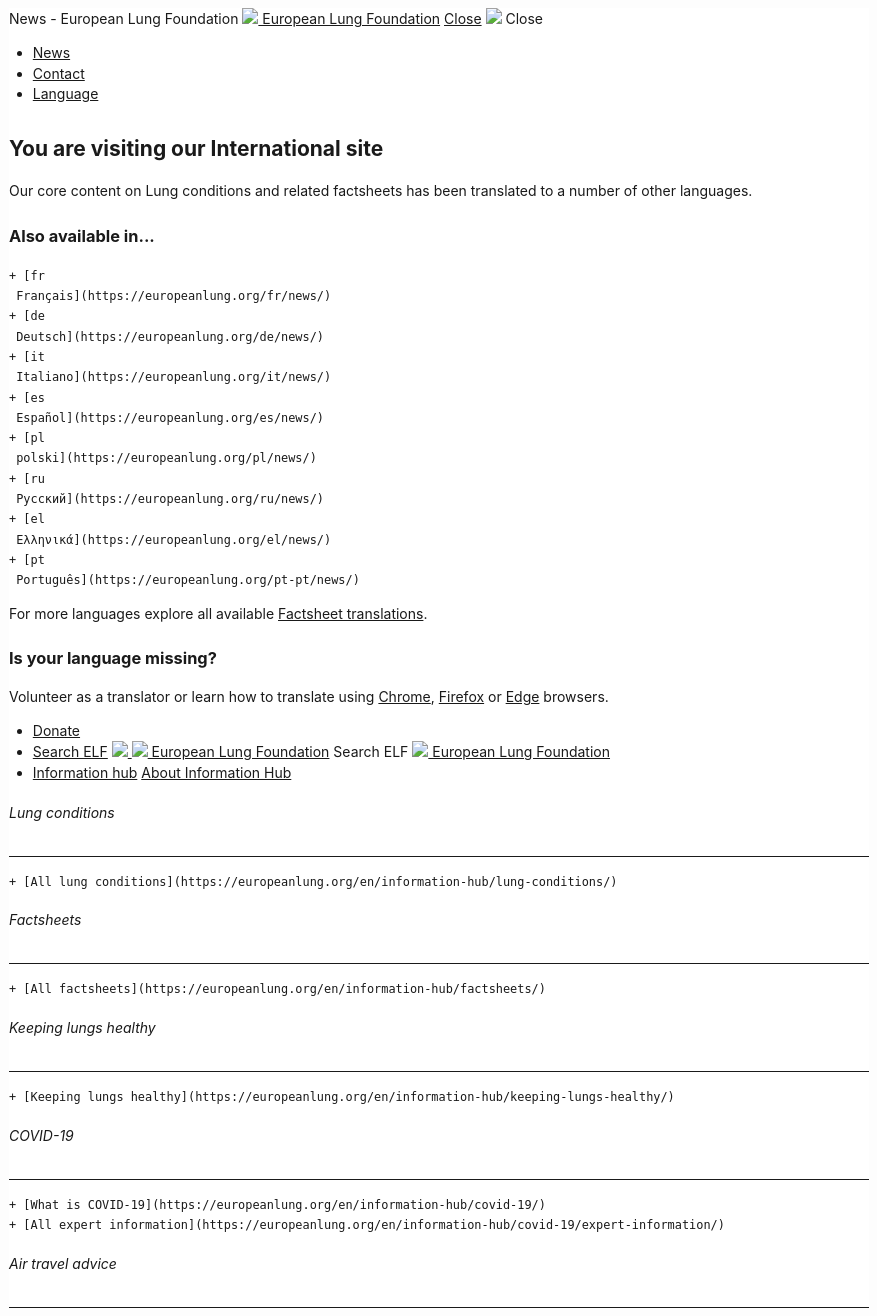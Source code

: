 
News - European Lung Foundation
[![](https://europeanlung.org/wp-content/uploads/2021/01/logo.png) European Lung Foundation](/en)
[Close](#)
![](https://europeanlung.org/wp-content/uploads/2021/04/ELF_logo_new-short.png)
Close
* [News](https://europeanlung.org/en/news/)
* [Contact](https://europeanlung.org/en/contact-us/)
* [Language](#)
## You are visiting our International site
Our core content on Lung conditions and related factsheets has been translated to a number of other languages.
### Also available in...
	+ [fr
	 Français](https://europeanlung.org/fr/news/)
	+ [de
	 Deutsch](https://europeanlung.org/de/news/)
	+ [it
	 Italiano](https://europeanlung.org/it/news/)
	+ [es
	 Español](https://europeanlung.org/es/news/)
	+ [pl
	 polski](https://europeanlung.org/pl/news/)
	+ [ru
	 Русский](https://europeanlung.org/ru/news/)
	+ [el
	 Ελληνικά](https://europeanlung.org/el/news/)
	+ [pt
	 Português](https://europeanlung.org/pt-pt/news/)
For more languages explore all available [Factsheet translations](/en/information-hub/factsheets).
### Is your language missing?
Volunteer as a translator or learn how to translate using [Chrome](https://support.google.com/chrome/answer/173424?co=GENIE.Platform%3DDesktop&hl=en), [Firefox](https://support.mozilla.org/en-US/kb/how-add-translate-feature-firefox) or [Edge](https://support.microsoft.com/en-us/office/use-microsoft-translator-in-microsoft-edge-browser-4ad1c6cb-01a4-4227-be9d-a81e127fcb0b) browsers.
* [Donate](https://europeanlungfoundation.enthuse.com/donate#!/)
* [Search ELF](#)
[![](https://europeanlung.org/wp-content/uploads/2021/04/ELF_logo_new-short.png) ![](https://europeanlung.org/wp-content/uploads/2021/01/logo.png) European Lung Foundation](/en)
Search ELF
[![](https://europeanlung.org/wp-content/uploads/2021/01/logo.png) European Lung Foundation](/en)
* [Information hub](https://europeanlung.org/en/information-hub/)
[About Information Hub](/information-hub/)
###### Lung conditions
---
	+ [All lung conditions](https://europeanlung.org/en/information-hub/lung-conditions/) 
###### Factsheets
---
	+ [All factsheets](https://europeanlung.org/en/information-hub/factsheets/) 
###### Keeping lungs healthy
---
	+ [Keeping lungs healthy](https://europeanlung.org/en/information-hub/keeping-lungs-healthy/) 
###### COVID-19
---
	+ [What is COVID-19](https://europeanlung.org/en/information-hub/covid-19/)
	+ [All expert information](https://europeanlung.org/en/information-hub/covid-19/expert-information/) 
###### Air travel advice
---